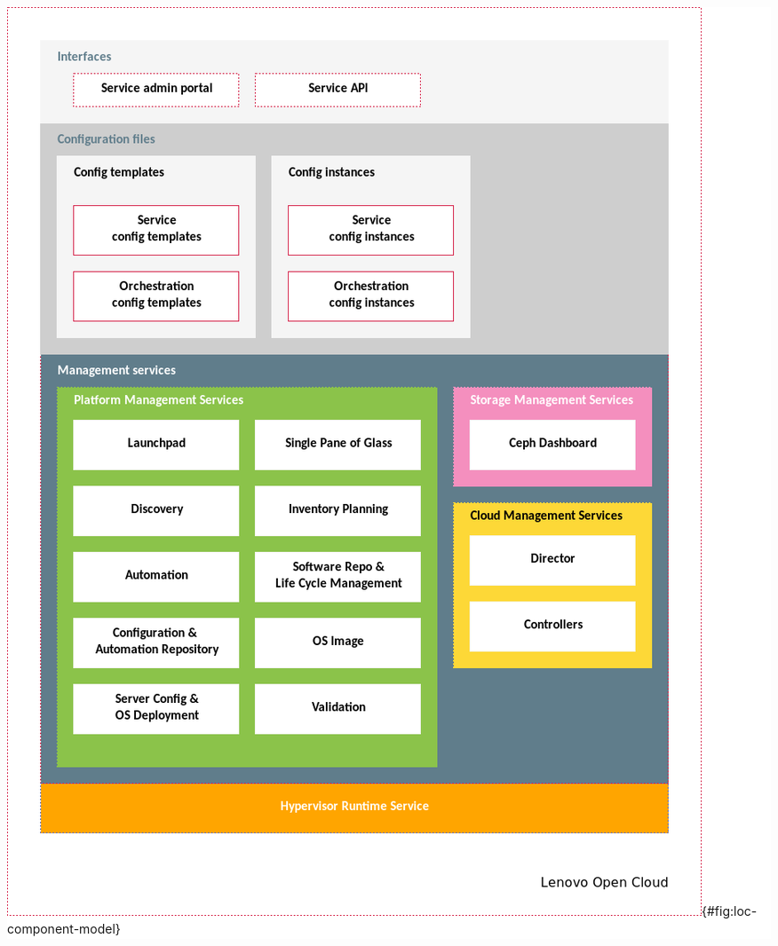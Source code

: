 ![Lenovo Open Cloud component model](../../images/ibb/loc%20component%20model.png){#fig:loc-component-model}
